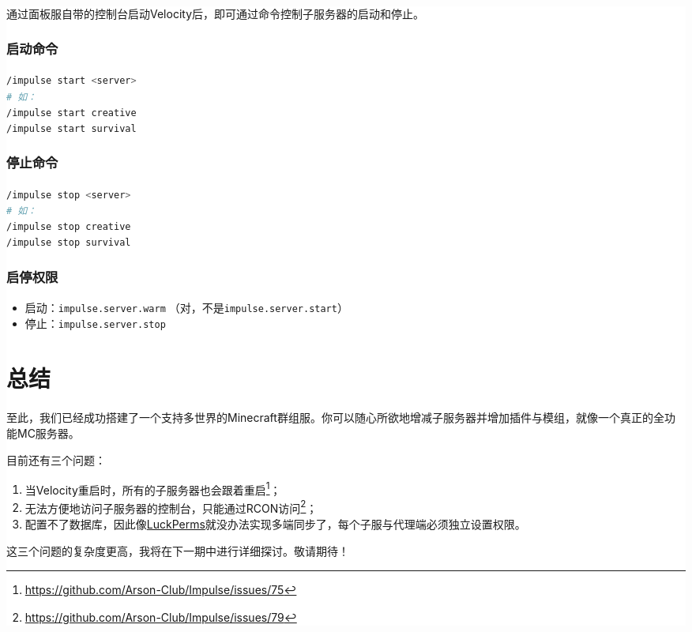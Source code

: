 通过面板服自带的控制台启动Velocity后，即可通过命令控制子服务器的启动和停止。

### 启动命令

```sh
/impulse start <server>
# 如：
/impulse start creative
/impulse start survival
```

### 停止命令

```sh
/impulse stop <server>
# 如：
/impulse stop creative
/impulse stop survival
```

### 启停权限

- 启动：`impulse.server.warm` （对，不是`impulse.server.start`）
- 停止：`impulse.server.stop`

# 总结

至此，我们已经成功搭建了一个支持多世界的Minecraft群组服。你可以随心所欲地增减子服务器并增加插件与模组，就像一个真正的全功能MC服务器。

目前还有三个问题：

1. 当Velocity重启时，所有的子服务器也会跟着重启[^2]；
2. 无法方便地访问子服务器的控制台，只能通过RCON访问[^3]；
3. 配置不了数据库，因此像[LuckPerms](https://luckperms.net)就没办法实现多端同步了，每个子服与代理端必须独立设置权限。

这三个问题的复杂度更高，我将在下一期中进行详细探讨。敬请期待！

[^1]: 小知识：127.x.x.x都是本地回环地址，可以任意使用。

[^2]: <https://github.com/Arson-Club/Impulse/issues/75>

[^3]: <https://github.com/Arson-Club/Impulse/issues/79>

[Impulse插件]: https://modrinth.com/plugin/impulse-server-manager
